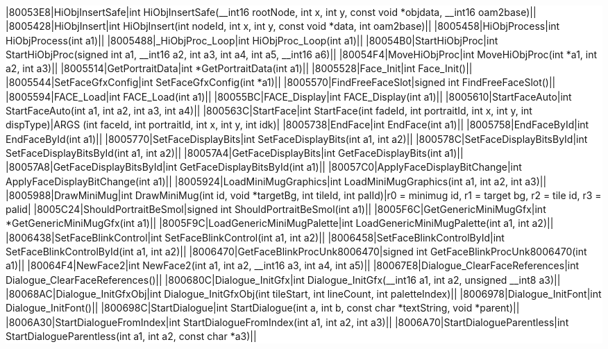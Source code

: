 |80053E8|HiObjInsertSafe|int HiObjInsertSafe(__int16 rootNode, int x, int y, const void *objdata, __int16 oam2base)||
|8005428|HiObjInsert|int HiObjInsert(int nodeId, int x, int y, const void *data, int oam2base)||
|8005458|HiObjProcess|int HiObjProcess(int a1)||
|8005488|_HiObjProc_Loop|int HiObjProc_Loop(int a1)||
|80054B0|StartHiObjProc|int StartHiObjProc(signed int a1, __int16 a2, int a3, int a4, int a5, __int16 a6)||
|80054F4|MoveHiObjProc|int MoveHiObjProc(int *a1, int a2, int a3)||
|8005514|GetPortraitData|int *GetPortraitData(int a1)||
|8005528|Face_Init|int Face_Init()||
|8005544|SetFaceGfxConfig|int SetFaceGfxConfig(int *a1)||
|8005570|FindFreeFaceSlot|signed int FindFreeFaceSlot()||
|8005594|FACE_Load|int FACE_Load(int a1)||
|80055BC|FACE_Display|int FACE_Display(int a1)||
|8005610|StartFaceAuto|int StartFaceAuto(int a1, int a2, int a3, int a4)||
|800563C|StartFace|int StartFace(int fadeId, int portraitId, int x, int y, int dispType)|ARGS (int faceId, int portraitId, int x, int y, int idk)|
|8005738|EndFace|int EndFace(int a1)||
|8005758|EndFaceById|int EndFaceById(int a1)||
|8005770|SetFaceDisplayBits|int SetFaceDisplayBits(int a1, int a2)||
|800578C|SetFaceDisplayBitsById|int SetFaceDisplayBitsById(int a1, int a2)||
|80057A4|GetFaceDisplayBits|int GetFaceDisplayBits(int a1)||
|80057A8|GetFaceDisplayBitsById|int GetFaceDisplayBitsById(int a1)||
|80057C0|ApplyFaceDisplayBitChange|int ApplyFaceDisplayBitChange(int a1)||
|8005924|LoadMiniMugGraphics|int LoadMiniMugGraphics(int a1, int a2, int a3)||
|8005988|DrawMiniMug|int DrawMiniMug(int id, void *targetBg, int tileId, int palId)|r0 = minimug id, r1 = target bg, r2 = tile id, r3 = palid|
|8005C24|ShouldPortraitBeSmol|signed int ShouldPortraitBeSmol(int a1)||
|8005F6C|GetGenericMiniMugGfx|int *GetGenericMiniMugGfx(int a1)||
|8005F9C|LoadGenericMiniMugPalette|int LoadGenericMiniMugPalette(int a1, int a2)||
|8006438|SetFaceBlinkControl|int SetFaceBlinkControl(int a1, int a2)||
|8006458|SetFaceBlinkControlById|int SetFaceBlinkControlById(int a1, int a2)||
|8006470|GetFaceBlinkProcUnk8006470|signed int GetFaceBlinkProcUnk8006470(int a1)||
|80064F4|NewFace2|int NewFace2(int a1, int a2, __int16 a3, int a4, int a5)||
|80067E8|Dialogue_ClearFaceReferences|int Dialogue_ClearFaceReferences()||
|800680C|Dialogue_InitGfx|int Dialogue_InitGfx(__int16 a1, int a2, unsigned __int8 a3)||
|80068AC|Dialogue_InitGfxObj|int Dialogue_InitGfxObj(int tileStart, int lineCount, int paletteIndex)||
|8006978|Dialogue_InitFont|int Dialogue_InitFont()||
|800698C|StartDialogue|int StartDialogue(int a, int b, const char *textString, void *parent)||
|8006A30|StartDialogueFromIndex|int StartDialogueFromIndex(int a1, int a2, int a3)||
|8006A70|StartDialogueParentless|int StartDialogueParentless(int a1, int a2, const char *a3)||